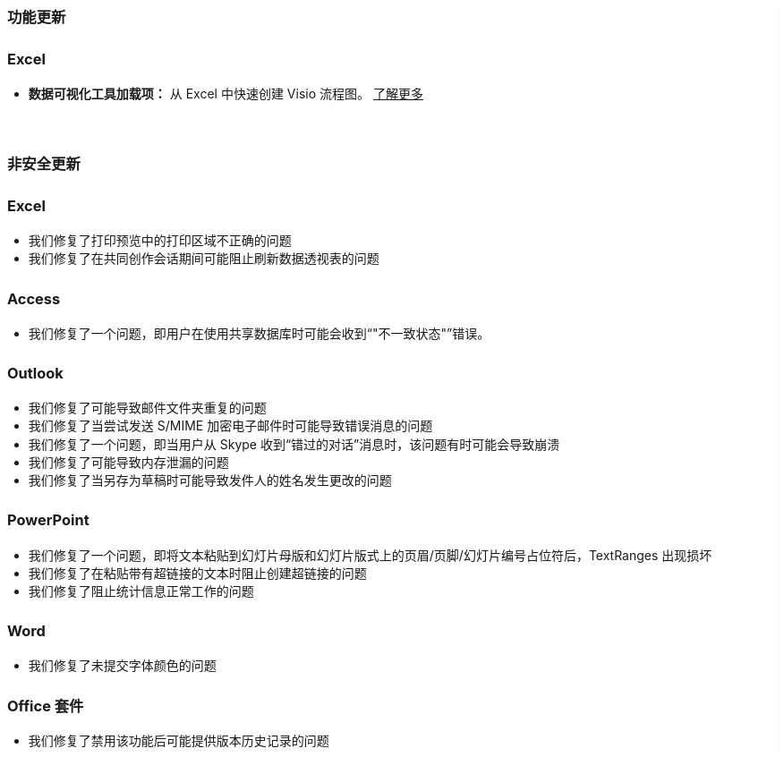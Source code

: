 ### <a name="feature-updates"></a>功能更新
### <a name="excel"></a>Excel
 
- **数据可视化工具加载项：** 从 Excel 中快速创建 Visio 流程图。 [了解更多](https://support.office.com/article/bee3b5aa-aaaf-4401-acc6-276b711c763c)
 
[//]: # (请勿移除功能详细信息内容结尾)
 
<br/>
 
[//]: # (请勿移除错误详细信息内容开头)
 
### <a name="non-security-updates"></a>非安全更新
### <a name="excel"></a>Excel
 
- <div><span>我们修复了打印预览中的打印区域不正确的问题</span></div>
 
 
- <div><span>我们修复了在共同创作会话期间可能阻止刷新数据透视表的问题</span></div>
 
 
### <a name="access"></a>Access
 
- <div>我们修复了一个问题，即用户在使用共享数据库时可能会收到“&quot;不一致状态&quot;”错误。</div>
 
 
### <a name="outlook"></a>Outlook
 
- <div><span>我们修复了可能导致邮件文件夹重复的问题</span></div>
 
 
- <div><span>我们修复了当尝试发送 S/MIME 加密电子邮件时可能导致错误消息的问题</span></div>
 
 
- <div><span>我们修复了一个问题，即当用户从 Skype 收到“错过的对话”消息时，该问题有时可能会导致崩溃</span></div>
 
 
- <div><span>我们修复了可能导致内存泄漏的问题</span></div>
 
 
- <div><span>我们修复了当另存为草稿时可能导致发件人的姓名发生更改的问题</span></div>
 
 
### <a name="powerpoint"></a>PowerPoint
 
- <div><span></span></div>我们修复了一个问题，即将文本粘贴到幻灯片母版和幻灯片版式上的页眉/页脚/幻灯片编号占位符后，TextRanges 出现损坏
 
 
- <div><span></span></div>我们修复了在粘贴带有超链接的文本时阻止创建超链接的问题
 
 
- <div>我们修复了阻止统计信息正常工作的问题</div>
 
 
### <a name="word"></a>Word
 
- <div><span>我们修复了未提交字体颜色的问题</span></div>
 
 
### <a name="office-suite"></a>Office 套件
 
- <div>我们修复了禁用该功能后可能提供版本历史记录的问题</div>
 

[//]: # (请勿移除)
[//]: # (请勿移除功能详细信息内容开头)
[//]: # (请勿移除功能详细信息内容开头)
[//]: # (请勿移除错误详细信息内容结尾)
[//]: # (请勿移除功能详细信息内容开头)
[//]: # (请勿移除错误详细信息内容结尾)
[//]: # (请勿移除错误详细信息内容结尾)
[//]: # (请勿移除功能详细信息内容开头)
[//]: # (请勿移除错误详细信息内容结尾)
[//]: # (请勿移除功能详细信息内容开头)
[//]: # (请勿移除错误详细信息内容结尾)
[//]: # (请勿移除错误详细信息内容结尾)
[//]: # (请勿移除错误详细信息内容结尾)
[//]: # (请勿移除功能详细信息内容开头)
[//]: # (请勿移除错误详细信息内容结尾)
[//]: # (请勿移除功能详细信息内容开头)
[//]: # (DO NOT REMOVE BUGDETAILS CONTENT END)
[//]: # (请勿移除功能详细信息内容开头)
[//]: # (DO NOT REMOVE BUGDETAILS CONTENT END)
[//]: # (请勿移除功能详细信息内容开头)
[//]: # (请勿移除错误详细信息内容结尾)
[//]: # (请勿移除错误详细信息内容结尾)
[//]: # (请勿移除功能详细信息内容开头)
[//]: # (请勿移除功能详细信息内容开头)
[//]: # (请勿移除错误详细信息内容结尾)
[//]: # (请勿移除功能详细信息内容开头)
[//]: # (请勿移除错误详细信息内容结尾)
[//]: # (请勿移除功能详细信息内容开头)
[//]: # (请勿移除错误详细信息内容结尾)
[//]: # (请勿移除功能详细信息内容开头)
[//]: # (请勿移除错误详细信息内容结尾)
[//]: # (请勿移除功能详细信息内容开头)
[//]: # (请勿移除错误详细信息内容结尾)
[//]: # (请勿移除功能详细信息内容开头)
[//]: # (请勿移除错误详细信息内容结尾)
[//]: # (请勿移除功能详细信息内容开头)
[//]: # (请勿移除错误详细信息内容结尾)
[//]: # (请勿移除错误详细信息内容结尾)
[//]: # (请勿移除功能详细信息内容开头)
[//]: # (请勿移除错误详细信息内容结尾)
[//]: # (请勿移除功能详细信息内容开头)
[//]: # (请勿移除错误详细信息内容结尾)
[//]: # (请勿移除功能详细信息内容开头)
[//]: # (请勿移除错误详细信息内容结尾)
[//]: # (请勿移除功能详细信息内容开头)
[//]: # (请勿移除错误详细信息内容结尾)
[//]: # (请勿移除功能详细信息内容开头)
[//]: # (请勿移除错误详细信息内容结尾)
[//]: # (请勿移除功能详细信息内容开头)
[//]: # (请勿移除错误详细信息内容结尾)
[//]: # (请勿移除功能详细信息内容开头)
[//]: # (请勿移除错误详细信息内容结尾)
[//]: # (请勿移除功能详细信息内容开头)
[//]: # (请勿移除错误详细信息内容结尾)
[//]: # (请勿移除功能详细信息内容开头)
[//]: # (请勿移除错误详细信息内容结尾)
[//]: # (请勿移除功能详细信息内容开头)
[//]: # (请勿移除错误详细信息内容结尾)
[//]: # (请勿移除功能详细信息内容开头)
[//]: # (请勿移除错误详细信息内容结尾)
[//]: # (请勿移除错误详细信息内容结尾)
[//]: # (请勿移除功能详细信息内容开头)
[//]: # (请勿移除错误详细信息内容结尾)
[//]: # (请勿移除功能详细信息内容开头)
[//]: # (请勿移除错误详细信息内容结尾)
